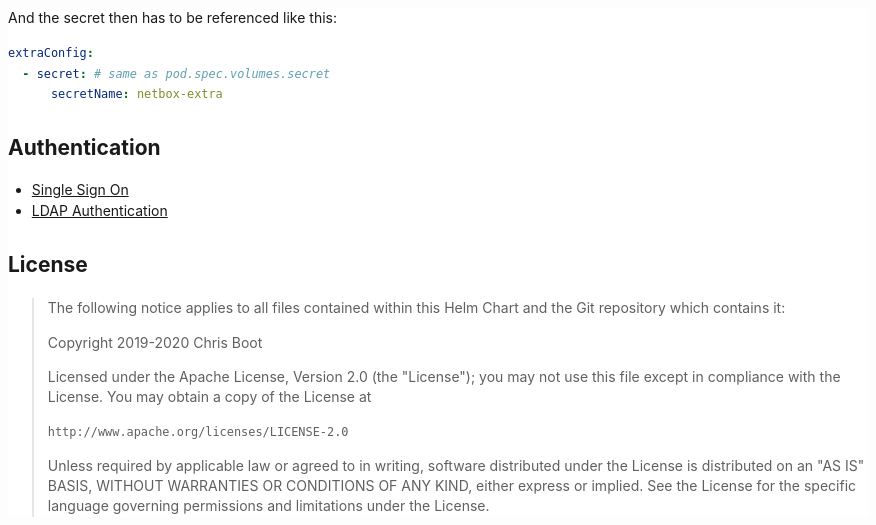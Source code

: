 And the secret then has to be referenced like this:

```yaml
extraConfig:
  - secret: # same as pod.spec.volumes.secret
      secretName: netbox-extra
```

## Authentication

- [Single Sign On](docs/auth.md#configuring-sso)
- [LDAP Authentication](docs/auth.md#using-ldap-authentication)

## License

> The following notice applies to all files contained within this Helm Chart and
> the Git repository which contains it:
>
> Copyright 2019-2020 Chris Boot
>
> Licensed under the Apache License, Version 2.0 (the "License");
> you may not use this file except in compliance with the License.
> You may obtain a copy of the License at
>
>     http://www.apache.org/licenses/LICENSE-2.0
>
> Unless required by applicable law or agreed to in writing, software
> distributed under the License is distributed on an "AS IS" BASIS,
> WITHOUT WARRANTIES OR CONDITIONS OF ANY KIND, either express or implied.
> See the License for the specific language governing permissions and
> limitations under the License.
